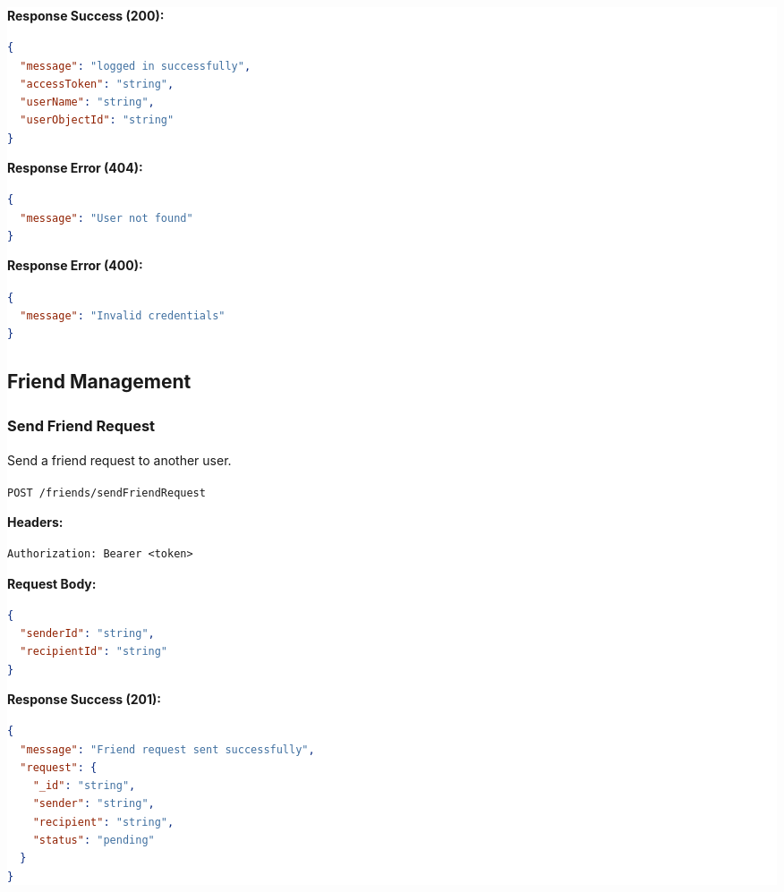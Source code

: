 **Response Success (200):**
```json
{
  "message": "logged in successfully",
  "accessToken": "string",
  "userName": "string",
  "userObjectId": "string"
}
```

**Response Error (404):**
```json
{
  "message": "User not found"
}
```

**Response Error (400):**
```json
{
  "message": "Invalid credentials"
}
```

## Friend Management

### Send Friend Request
Send a friend request to another user.

```
POST /friends/sendFriendRequest
```

**Headers:**
```
Authorization: Bearer <token>
```

**Request Body:**
```json
{
  "senderId": "string",
  "recipientId": "string"
}
```

**Response Success (201):**
```json
{
  "message": "Friend request sent successfully",
  "request": {
    "_id": "string",
    "sender": "string",
    "recipient": "string",
    "status": "pending"
  }
}
```
